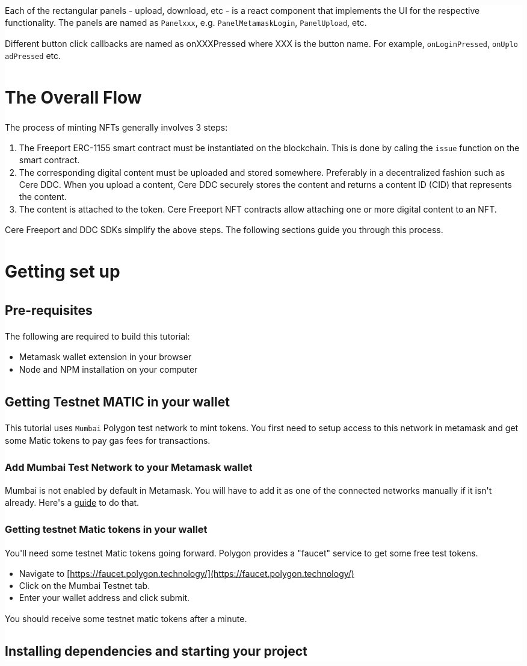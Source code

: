 Each of the rectangular panels - upload, download, etc - is a react component that implements the UI for the respective functionality. The panels are named as `Panelxxx`, e.g. `PanelMetamaskLogin`, `PanelUpload`, etc.

Different button click callbacks are named as onXXXPressed where XXX is the button name. For example, `onLoginPressed`, `onUploadPressed` etc.

# The Overall Flow

The process of minting NFTs generally involves 3 steps:

1. The Freeport ERC-1155 smart contract must be instantiated on the blockchain.  This is done by caling the `issue` function on the smart contract.
2. The corresponding digital content must be uploaded and stored somewhere. Preferably in a decentralized fashion such as Cere DDC. When you upload a content, Cere DDC securely stores the content and returns a content ID (CID) that represents the content.
3. The content is attached to the token. Cere Freeport NFT contracts allow attaching one or more digital content to an NFT.

Cere Freeport and DDC SDKs simplify the above steps.  The following sections guide you through this process.

# Getting set up

## Pre-requisites
The following are required to build this tutorial:

- Metamask wallet extension in your browser
- Node and NPM installation on your computer

## Getting Testnet MATIC in your wallet

This tutorial uses `Mumbai` Polygon test network to mint tokens. You first need to setup access to this network in metamask and get some Matic tokens to pay gas fees for transactions.

### Add Mumbai Test Network to your Metamask wallet
Mumbai is not enabled by default in Metamask. You will have to add it as one of the connected networks manually if it isn't already. Here's a [guide](https://blog.pods.finance/guide-connecting-mumbai-testnet-to-your-metamask-87978071aca8) to do that.

### Getting testnet Matic tokens in your wallet
You'll need some testnet Matic tokens going forward. Polygon provides a "faucet" service to get some free test tokens.

* Navigate to [https://faucet.polygon.technology/](https://faucet.polygon.technology/)
* Click on the Mumbai Testnet tab.
* Enter your wallet address and click submit.

You should receive some testnet matic tokens after a minute.

## Installing dependencies and starting your project
